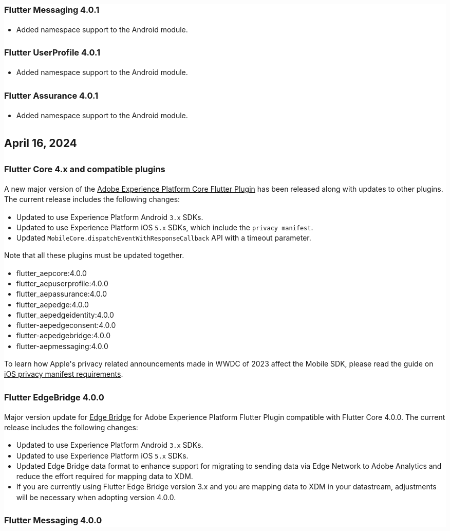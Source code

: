 ### Flutter Messaging 4.0.1

* Added namespace support to the Android module.

### Flutter UserProfile 4.0.1

* Added namespace support to the Android module.

### Flutter Assurance 4.0.1

* Added namespace support to the Android module.

## April 16, 2024

### Flutter Core 4.x and compatible plugins

A new major version of the [Adobe Experience Platform Core Flutter Plugin](https://github.com/adobe/aepsdk-react-native/tree/main/packages/core) has been released along with updates to other plugins. The current release includes the following changes:

* Updated to use Experience Platform Android `3.x` SDKs.
* Updated to use Experience Platform iOS `5.x` SDKs, which include the `privacy manifest`.
* Updated `MobileCore.dispatchEventWithResponseCallback` API with a timeout parameter.

Note that all these plugins must be updated together.

* flutter_aepcore:4.0.0
* flutter_aepuserprofile:4.0.0
* flutter_aepassurance:4.0.0
* flutter_aepedge:4.0.0
* flutter_aepedgeidentity:4.0.0
* flutter-aepedgeconsent:4.0.0
* flutter-aepedgebridge:4.0.0
* flutter-aepmessaging:4.0.0

To learn how Apple's privacy related announcements made in WWDC of 2023 affect the Mobile SDK, please read the guide on [iOS privacy manifest requirements](https://developer.adobe.com/client-sdks/resources/privacy-manifest).

### Flutter EdgeBridge 4.0.0

Major version update for [Edge Bridge](https://github.com/adobe/aepsdk_flutter/tree/main/plugins/flutter_aepedgebridge) for Adobe Experience Platform Flutter Plugin compatible with Flutter Core 4.0.0. The current release includes the following changes:

* Updated to use Experience Platform Android `3.x` SDKs.
* Updated to use Experience Platform iOS `5.x` SDKs.
* Updated Edge Bridge data format to enhance support for migrating to sending data via Edge Network to Adobe Analytics and reduce the effort required for mapping data to XDM.
* If you are currently using Flutter Edge Bridge version 3.x  and you are mapping data to XDM in your datastream, adjustments will be necessary when adopting version 4.0.0.

### Flutter Messaging 4.0.0
